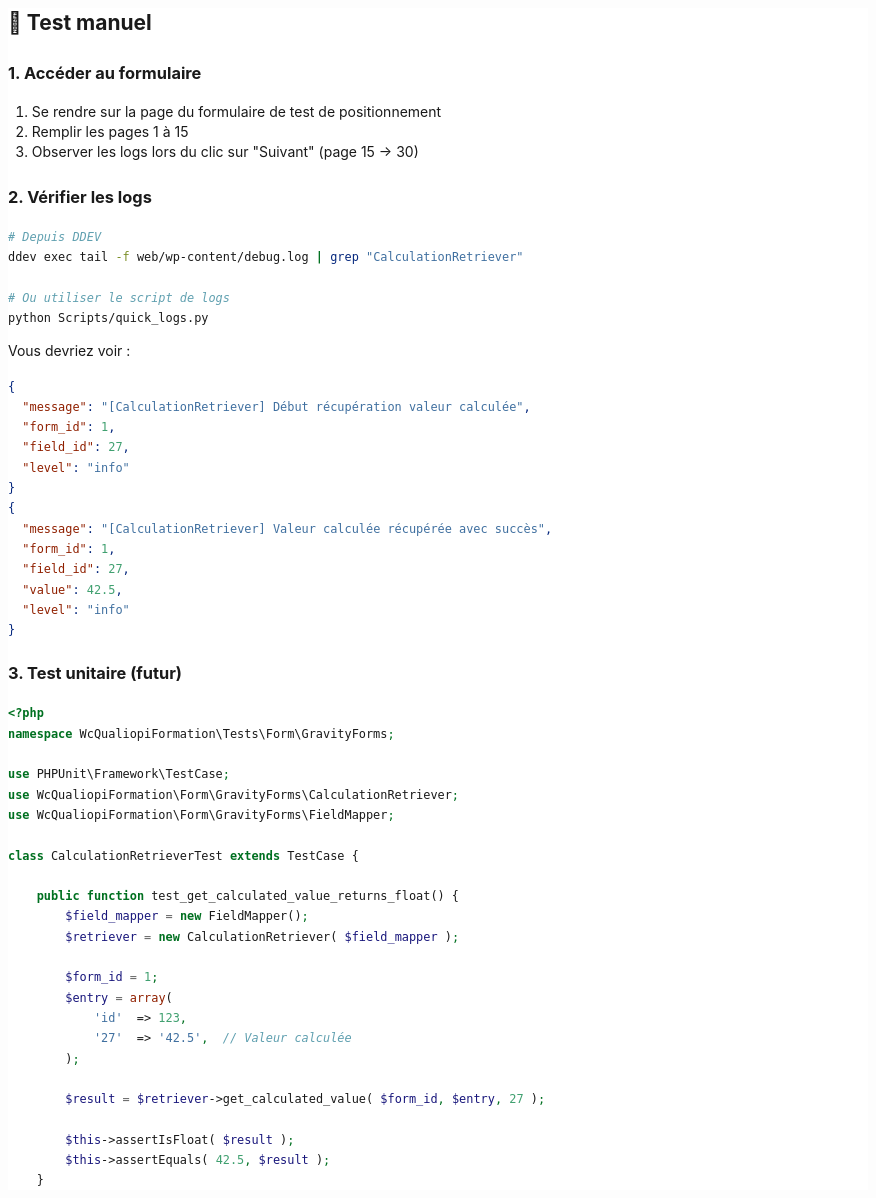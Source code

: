 
## 🧪 Test manuel

### 1. Accéder au formulaire

1. Se rendre sur la page du formulaire de test de positionnement
2. Remplir les pages 1 à 15
3. Observer les logs lors du clic sur "Suivant" (page 15 → 30)

### 2. Vérifier les logs

```bash
# Depuis DDEV
ddev exec tail -f web/wp-content/debug.log | grep "CalculationRetriever"

# Ou utiliser le script de logs
python Scripts/quick_logs.py
```

Vous devriez voir :

```json
{
  "message": "[CalculationRetriever] Début récupération valeur calculée",
  "form_id": 1,
  "field_id": 27,
  "level": "info"
}
{
  "message": "[CalculationRetriever] Valeur calculée récupérée avec succès",
  "form_id": 1,
  "field_id": 27,
  "value": 42.5,
  "level": "info"
}
```

### 3. Test unitaire (futur)

```php
<?php
namespace WcQualiopiFormation\Tests\Form\GravityForms;

use PHPUnit\Framework\TestCase;
use WcQualiopiFormation\Form\GravityForms\CalculationRetriever;
use WcQualiopiFormation\Form\GravityForms\FieldMapper;

class CalculationRetrieverTest extends TestCase {

	public function test_get_calculated_value_returns_float() {
		$field_mapper = new FieldMapper();
		$retriever = new CalculationRetriever( $field_mapper );

		$form_id = 1;
		$entry = array(
			'id'  => 123,
			'27'  => '42.5',  // Valeur calculée
		);

		$result = $retriever->get_calculated_value( $form_id, $entry, 27 );

		$this->assertIsFloat( $result );
		$this->assertEquals( 42.5, $result );
	}

```